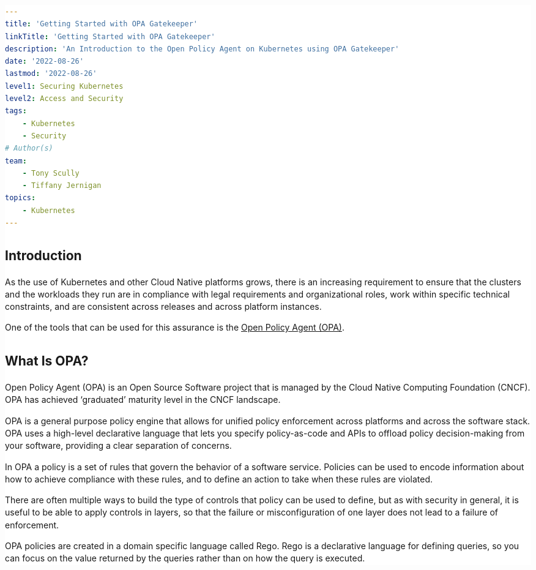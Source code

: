 ```yaml
---
title: 'Getting Started with OPA Gatekeeper'
linkTitle: 'Getting Started with OPA Gatekeeper'
description: 'An Introduction to the Open Policy Agent on Kubernetes using OPA Gatekeeper'
date: '2022-08-26'
lastmod: '2022-08-26'
level1: Securing Kubernetes
level2: Access and Security
tags:
    - Kubernetes
    - Security
# Author(s)
team:
    - Tony Scully
    - Tiffany Jernigan
topics:
    - Kubernetes
---
```


## Introduction

As the use of Kubernetes and other Cloud Native platforms grows, there is an increasing requirement to ensure that the clusters and the workloads they run are in compliance with legal requirements and organizational roles, work within specific technical constraints, and are consistent across releases and across platform instances.

One of the tools that can be used for this assurance is the [Open Policy Agent (OPA)](https://www.openpolicyagent.org/).

## What Is OPA?

Open Policy Agent (OPA) is an Open Source Software project that is managed by the Cloud Native Computing Foundation (CNCF). OPA has achieved ‘graduated’ maturity level in the CNCF landscape.

OPA is a general purpose policy engine that allows for unified policy enforcement across platforms and across the software stack. OPA uses a high-level declarative language that lets you specify policy-as-code and APIs to offload policy decision-making from your software, providing a clear separation of concerns.

In OPA a policy is a set of rules that govern the behavior of a software service. Policies can be used to encode information about how to achieve compliance with these rules, and to define an action to take when these rules are violated.

There are often multiple ways to build the type of controls that policy can be used to define, but as with security in general, it is useful to be able to apply controls in layers, so that the failure or misconfiguration of one layer does not lead to a failure of enforcement.

OPA policies are created in a domain specific language called Rego. Rego is a declarative language for defining queries, so you can focus on the value returned by the queries rather than on how the query is executed.
